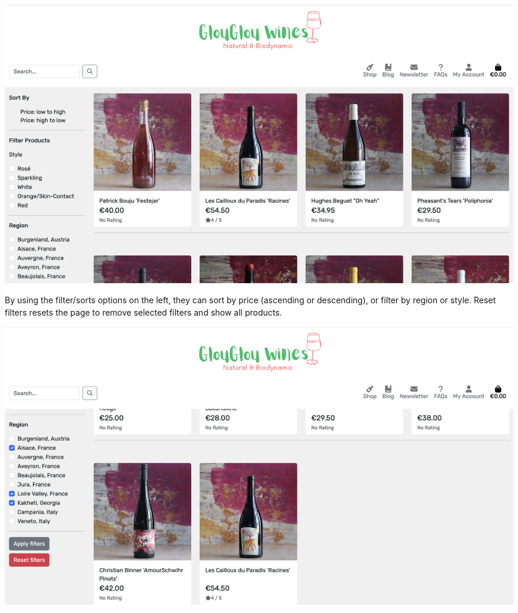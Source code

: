 ![Products page](/documentation/screencaps/products.png)

By using the filter/sorts options on the left, they can sort by price (ascending or descending), or filter by region or style. Reset filters resets the page to remove selected filters and show all products.

![Products page filtered](/documentation/screencaps/products-filtered.png)
